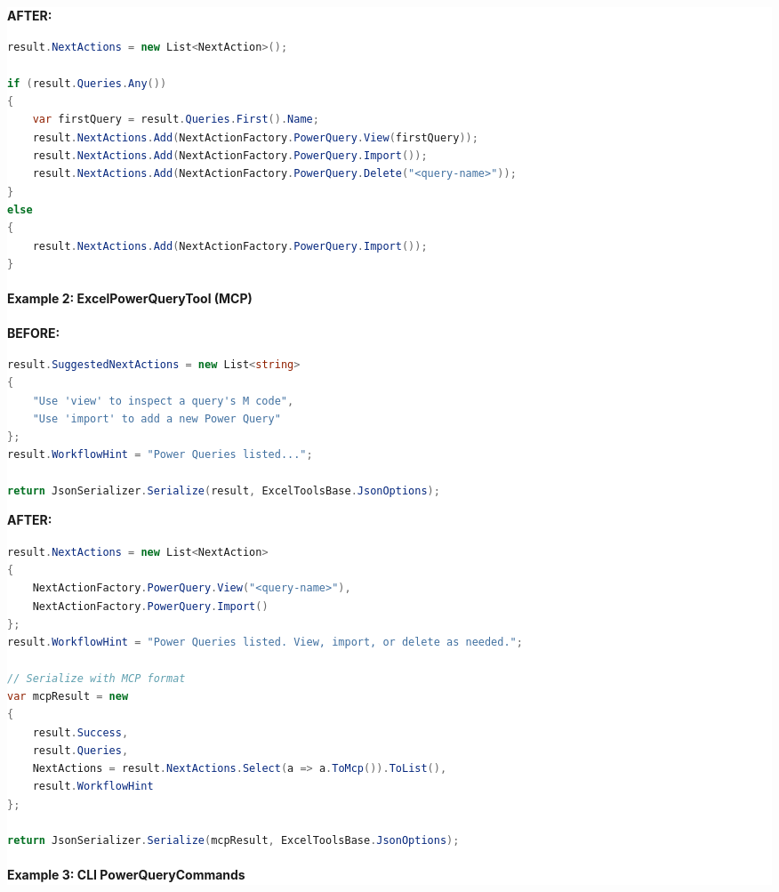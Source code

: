 **AFTER:**
```csharp
result.NextActions = new List<NextAction>();

if (result.Queries.Any())
{
    var firstQuery = result.Queries.First().Name;
    result.NextActions.Add(NextActionFactory.PowerQuery.View(firstQuery));
    result.NextActions.Add(NextActionFactory.PowerQuery.Import());
    result.NextActions.Add(NextActionFactory.PowerQuery.Delete("<query-name>"));
}
else
{
    result.NextActions.Add(NextActionFactory.PowerQuery.Import());
}
```

#### Example 2: ExcelPowerQueryTool (MCP)

**BEFORE:**
```csharp
result.SuggestedNextActions = new List<string>
{
    "Use 'view' to inspect a query's M code",
    "Use 'import' to add a new Power Query"
};
result.WorkflowHint = "Power Queries listed...";

return JsonSerializer.Serialize(result, ExcelToolsBase.JsonOptions);
```

**AFTER:**
```csharp
result.NextActions = new List<NextAction>
{
    NextActionFactory.PowerQuery.View("<query-name>"),
    NextActionFactory.PowerQuery.Import()
};
result.WorkflowHint = "Power Queries listed. View, import, or delete as needed.";

// Serialize with MCP format
var mcpResult = new
{
    result.Success,
    result.Queries,
    NextActions = result.NextActions.Select(a => a.ToMcp()).ToList(),
    result.WorkflowHint
};

return JsonSerializer.Serialize(mcpResult, ExcelToolsBase.JsonOptions);
```

#### Example 3: CLI PowerQueryCommands
